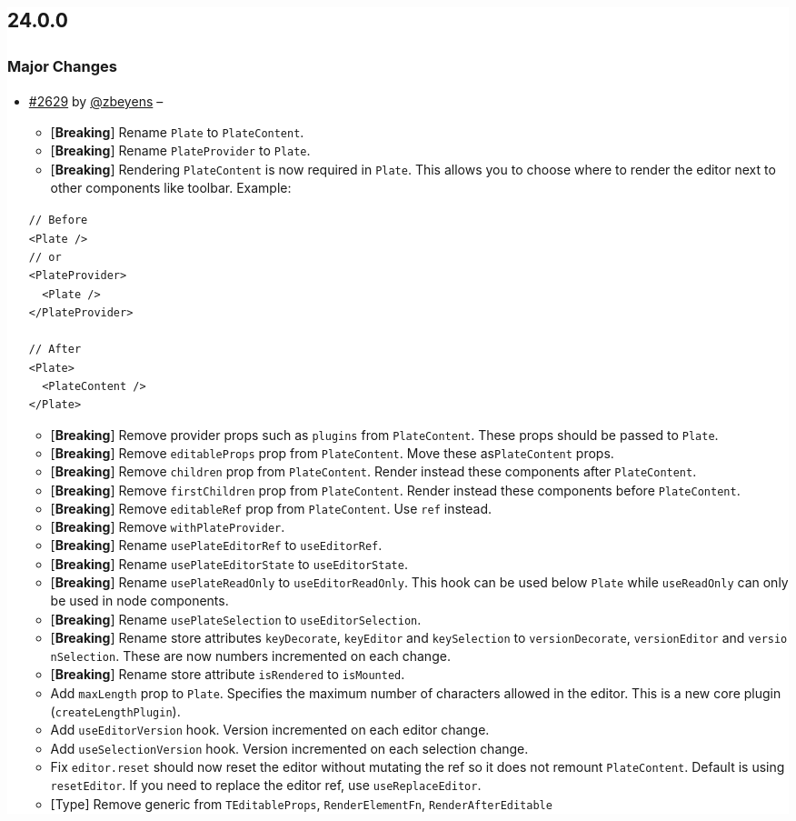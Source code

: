 ## 24.0.0

### Major Changes

- [#2629](https://github.com/udecode/plate/pull/2629) by [@zbeyens](https://github.com/zbeyens) –

  - [**Breaking**] Rename `Plate` to `PlateContent`.
  - [**Breaking**] Rename `PlateProvider` to `Plate`.
  - [**Breaking**] Rendering `PlateContent` is now required in `Plate`. This allows you to choose where to render the editor next to other components like toolbar. Example:

  ```tsx
  // Before
  <Plate />
  // or
  <PlateProvider>
    <Plate />
  </PlateProvider>

  // After
  <Plate>
    <PlateContent />
  </Plate>
  ```

  - [**Breaking**] Remove provider props such as `plugins` from `PlateContent`. These props should be passed to `Plate`.
  - [**Breaking**] Remove `editableProps` prop from `PlateContent`. Move these as`PlateContent` props.
  - [**Breaking**] Remove `children` prop from `PlateContent`. Render instead these components after `PlateContent`.
  - [**Breaking**] Remove `firstChildren` prop from `PlateContent`. Render instead these components before `PlateContent`.
  - [**Breaking**] Remove `editableRef` prop from `PlateContent`. Use `ref` instead.
  - [**Breaking**] Remove `withPlateProvider`.
  - [**Breaking**] Rename `usePlateEditorRef` to `useEditorRef`.
  - [**Breaking**] Rename `usePlateEditorState` to `useEditorState`.
  - [**Breaking**] Rename `usePlateReadOnly` to `useEditorReadOnly`. This hook can be used below `Plate` while `useReadOnly` can only be used in node components.
  - [**Breaking**] Rename `usePlateSelection` to `useEditorSelection`.
  - [**Breaking**] Rename store attributes `keyDecorate`, `keyEditor` and `keySelection` to `versionDecorate`, `versionEditor` and `versionSelection`. These are now numbers incremented on each change.
  - [**Breaking**] Rename store attribute `isRendered` to `isMounted`.
  - Add `maxLength` prop to `Plate`. Specifies the maximum number of characters allowed in the editor. This is a new core plugin (`createLengthPlugin`).
  - Add `useEditorVersion` hook. Version incremented on each editor change.
  - Add `useSelectionVersion` hook. Version incremented on each selection change.
  - Fix `editor.reset` should now reset the editor without mutating the ref so it does not remount `PlateContent`. Default is using `resetEditor`. If you need to replace the editor ref, use `useReplaceEditor`.
  - [Type] Remove generic from `TEditableProps`, `RenderElementFn`, `RenderAfterEditable`
